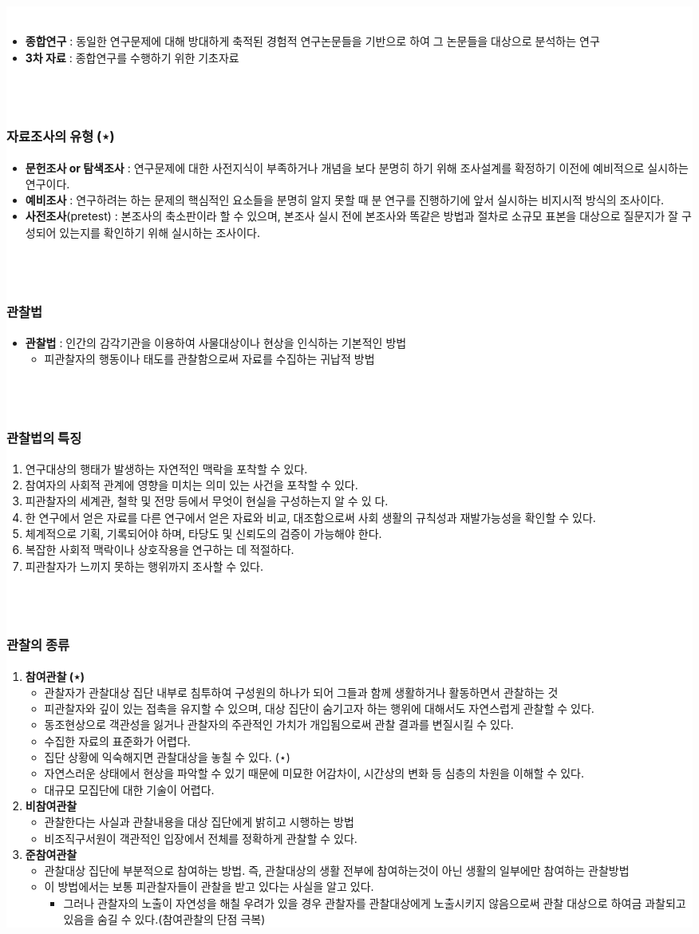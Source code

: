 <br>

- **종합연구** : 동일한 연구문제에 대해 방대하게 축적된 경험적 연구논문들을 기반으로 하여 그 논문들을 대상으로 분석하는 연구
- **3차 자료** : 종합연구를 수행하기 위한 기초자료

<br>
<br>

### 자료조사의 유형 ($\star$)
- **문헌조사 or 탐색조사** : 연구문제에 대한 사전지식이 부족하거나 개념을 보다 분명히 하기 위해 조사설계를 확정하기 이전에 예비적으로 실시하는 연구이다.
- **예비조사** : 연구하려는 하는 문제의 핵심적인 요소들을 분명히 알지 못할 때 분 연구를 진행하기에 앞서 실시하는 비지시적 방식의 조사이다.
- **사전조사**(pretest) : 본조사의 축소판이라 할 수 있으며, 본조사 실시 전에 본조사와 똑같은 방법과 절차로 소규모 표본을 대상으로 질문지가 잘 구성되어 있는지를 확인하기 위해 실시하는 조사이다. 

<br>
<br>

### 관찰법

- **관찰법** : 인간의 감각기관을 이용하여 사물대상이나 현상을 인식하는 기본적인 방법
  - 피관찰자의 행동이나 태도를 관찰함으로써 자료를 수집하는 귀납적 방법

<br>
<br>

### 관찰법의 특징

1. 연구대상의 행태가 발생하는 자연적인 맥락을 포착할 수 있다.
2. 참여자의 사회적 관계에 영향을 미치는 의미 있는 사건을 포착할 수 있다.
3. 피관찰자의 세계관, 철학 및 전망 등에서 무엇이 현실을 구성하는지 알 수 있
다.
4. 한 연구에서 얻은 자료를 다른 연구에서 얻은 자료와 비교, 대조함으로써 사회
생활의 규칙성과 재발가능성을 확인할 수 있다.
5. 체계적으로 기획, 기록되어야 하며, 타당도 및 신뢰도의 검증이 가능해야 한다.
6. 복잡한 사회적 맥락이나 상호작용을 연구하는 데 적절하다.
7. 피관찰자가 느끼지 못하는 행위까지 조사할 수 있다.

<br>
<br>

### 관찰의 종류

1. **참여관찰 ($\star$)**
   - 관찰자가 관찰대상 집단 내부로 침투하여 구성원의 하나가 되어 그들과 함께 생활하거나 활동하면서 관찰하는 것
   - 피관찰자와 깊이 있는 접촉을 유지할 수 있으며, 대상 집단이 숨기고자 하는 행위에 대해서도 자연스럽게 관찰할 수 있다.
   - 동조현상으로 객관성을 잃거나 관찰자의 주관적인 가치가 개입됨으로써 관찰 결과를 변질시킬 수 있다.
   - 수집한 자료의 표준화가 어렵다.
   - 집단 상황에 익숙해지면 관찰대상을 놓칠 수 있다. ($\star$)
   - 자연스러운 상태에서 현상을 파악할 수 있기 때문에 미묘한 어감차이, 시간상의 변화 등 심층의 차원을 이해할 수 있다.
   - 대규모 모집단에 대한 기술이 어렵다.
2. **비참여관찰**
   - 관찰한다는 사실과 관찰내용을 대상 집단에게 밝히고 시행하는 방법
   - 비조직구서원이 객관적인 입장에서 전체를 정확하게 관찰할 수 있다.
3. **준참여관찰**
   - 관찰대상 집단에 부분적으로 참여하는 방법. 즉, 관찰대상의 생활 전부에 참여하는것이 아닌 생활의 일부에만 참여하는 관찰방법
   - 이 방법에서는 보통 피관찰자들이 관찰을 받고 있다는 사실을 알고 있다.
     - 그러나 관찰자의 노출이 자연성을 해칠 우려가 있을 경우 관찰자를 관찰대상에게 노출시키지 않음으로써 관찰 대상으로 하여금 과찰되고 있음을 숨길 수 있다.(참여관찰의 단점 극복)
